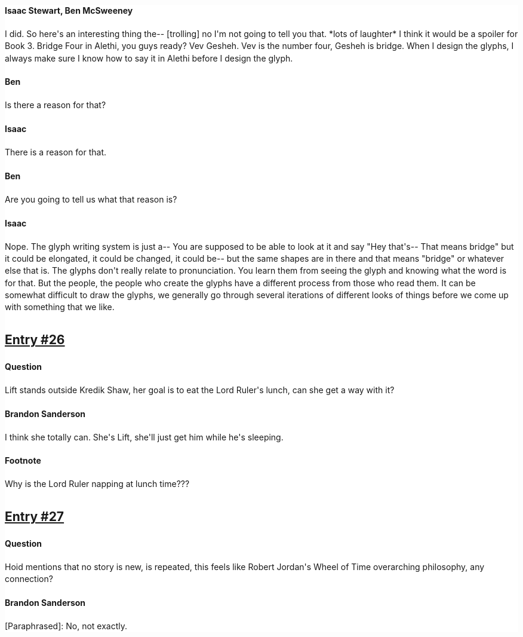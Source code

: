 #### Isaac Stewart, Ben McSweeney

I did. So here's an interesting thing the-- [trolling] no I'm not going to tell you that. \*lots of laughter\* I think it would be a spoiler for Book 3. Bridge Four in Alethi, you guys ready? Vev Gesheh. Vev is the number four, Gesheh is bridge. When I design the glyphs, I always make sure I know how to say it in Alethi before I design the glyph.

#### Ben

Is there a reason for that?

#### Isaac

There is a reason for that.

#### Ben

Are you going to tell us what that reason is?

#### Isaac

Nope. The glyph writing system is just a-- You are supposed to be able to look at it and say "Hey that's-- That means bridge" but it could be elongated, it could be changed, it could be-- but the same shapes are in there and that means "bridge" or whatever else that is. The glyphs don't really relate to pronunciation. You learn them from seeing the glyph and knowing what the word is for that. But the people, the people who create the glyphs have a different process from those who read them. It can be somewhat difficult to draw the glyphs, we generally go through several iterations of different looks of things before we come up with something that we like.

## [Entry #26](https://www.theoryland.com/intvmain.php?i=1112#26)

#### Question

Lift stands outside Kredik Shaw, her goal is to eat the Lord Ruler's lunch, can she get a way with it?

#### Brandon Sanderson

I think she totally can. She's Lift, she'll just get him while he's sleeping.

#### Footnote

Why is the Lord Ruler napping at lunch time???

## [Entry #27](https://www.theoryland.com/intvmain.php?i=1112#27)

#### Question

Hoid mentions that no story is new, is repeated, this feels like Robert Jordan's Wheel of Time overarching philosophy, any connection?

#### Brandon Sanderson


[Paraphrased]: No, not exactly.